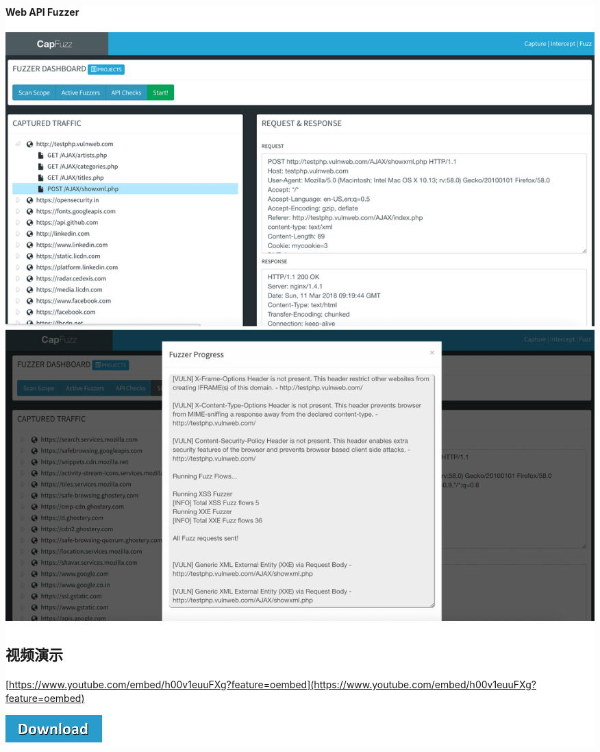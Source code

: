 
#### **Web API Fuzzer**

![](img//af1bb4fb001586b0a26a55790db0cb0c.png) ![](img//fdf9de71a053d55b85ad54eb49f5fa1c.png)

## **视频演示**

[https://www.youtube.com/embed/h00v1euuFXg?feature=oembed](https://www.youtube.com/embed/h00v1euuFXg?feature=oembed)

[![](img//d861a9096555aeb1980fc054015933d7.png)](https://github.com/MobSF/Mobile-Security-Framework-MobSF)